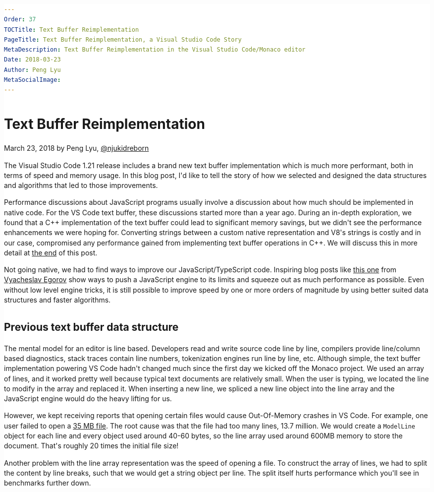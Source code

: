 ```yaml
---
Order: 37
TOCTitle: Text Buffer Reimplementation
PageTitle: Text Buffer Reimplementation, a Visual Studio Code Story
MetaDescription: Text Buffer Reimplementation in the Visual Studio Code/Monaco editor
Date: 2018-03-23
Author: Peng Lyu
MetaSocialImage:
---
```

# Text Buffer Reimplementation

March 23, 2018 by Peng Lyu, [@njukidreborn](https://twitter.com/njukidreborn)

The Visual Studio Code 1.21 release includes a brand new text buffer implementation which is much more performant, both in terms of speed and memory usage. In this blog post, I'd like to tell the story of how we selected and designed the data structures and algorithms that led to those improvements.

Performance discussions about JavaScript programs usually involve a discussion about how much should be implemented in native code. For the VS Code text buffer, these discussions started more than a year ago. During an in-depth exploration, we found that a C++ implementation of the text buffer could lead to significant memory savings, but we didn't see the performance enhancements we were hoping for. Converting strings between a custom native representation and V8's strings is costly and in our case, compromised any performance gained from implementing text buffer operations in C++. We will discuss this in more detail at [the end](#why-not-native) of this post.

Not going native, we had to find ways to improve our JavaScript/TypeScript code. Inspiring blog posts like [this one](http://mrale.ph/blog/2018/02/03/maybe-you-dont-need-rust-to-speed-up-your-js.html) from [Vyacheslav Egorov](http://mrale.ph) show ways to push a JavaScript engine to its limits and squeeze out as much performance as possible. Even without low level engine tricks, it is still possible to improve speed by one or more orders of magnitude by using better suited data structures and faster algorithms.

## Previous text buffer data structure

The mental model for an editor is line based. Developers read and write source code line by line, compilers provide line/column based diagnostics, stack traces contain line numbers, tokenization engines run line by line, etc. Although simple, the text buffer implementation powering VS Code hadn't changed much since the first day we kicked off the Monaco project. We used an array of lines, and it worked pretty well because typical text documents are relatively small. When the user is typing, we located the line to modify in the array and replaced it. When inserting a new line, we spliced a new line object into the line array and the JavaScript engine would do the heavy lifting for us.

However, we kept receiving reports that opening certain files would cause Out-Of-Memory crashes in VS Code. For example, one user failed to open a [35 MB file](https://github.com/Microsoft/vscode/issues/13187). The root cause was that the file had too many lines, 13.7 million. We would create a `ModelLine` object for each line and every object used around 40-60 bytes, so the line array used around 600MB memory to store the document. That's roughly 20 times the initial file size!

Another problem with the line array representation was the speed of opening a file. To construct the array of lines, we had to split the content by line breaks, such that we would get a string object per line. The split itself hurts performance which you'll see in benchmarks further down.
